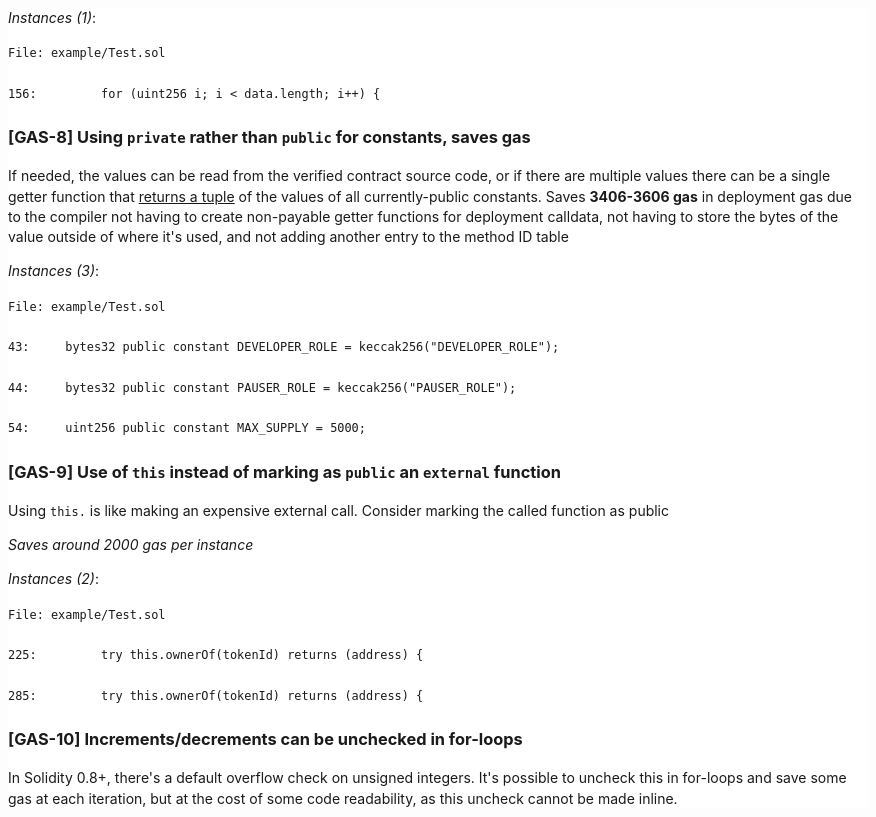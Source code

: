 *Instances (1)*:
```solidity
File: example/Test.sol

156:         for (uint256 i; i < data.length; i++) {

```

### <a name="GAS-8"></a>[GAS-8] Using `private` rather than `public` for constants, saves gas
If needed, the values can be read from the verified contract source code, or if there are multiple values there can be a single getter function that [returns a tuple](https://github.com/code-423n4/2022-08-frax/blob/90f55a9ce4e25bceed3a74290b854341d8de6afa/src/contracts/FraxlendPair.sol#L156-L178) of the values of all currently-public constants. Saves **3406-3606 gas** in deployment gas due to the compiler not having to create non-payable getter functions for deployment calldata, not having to store the bytes of the value outside of where it's used, and not adding another entry to the method ID table

*Instances (3)*:
```solidity
File: example/Test.sol

43:     bytes32 public constant DEVELOPER_ROLE = keccak256("DEVELOPER_ROLE");

44:     bytes32 public constant PAUSER_ROLE = keccak256("PAUSER_ROLE");

54:     uint256 public constant MAX_SUPPLY = 5000;

```

### <a name="GAS-9"></a>[GAS-9] Use of `this` instead of marking as `public` an `external` function
Using `this.` is like making an expensive external call. Consider marking the called function as public

*Saves around 2000 gas per instance*

*Instances (2)*:
```solidity
File: example/Test.sol

225:         try this.ownerOf(tokenId) returns (address) {

285:         try this.ownerOf(tokenId) returns (address) {

```

### <a name="GAS-10"></a>[GAS-10] Increments/decrements can be unchecked in for-loops
In Solidity 0.8+, there's a default overflow check on unsigned integers. It's possible to uncheck this in for-loops and save some gas at each iteration, but at the cost of some code readability, as this uncheck cannot be made inline.
